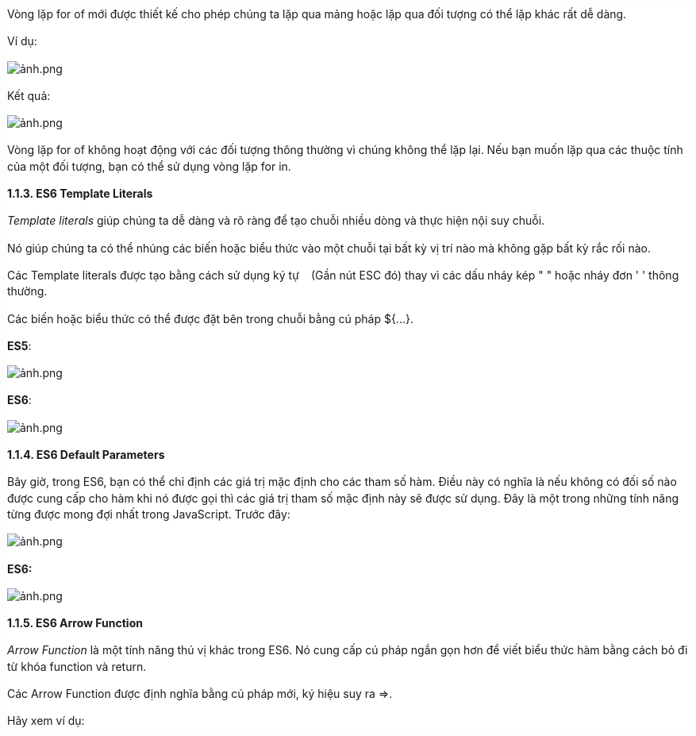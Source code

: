 Vòng lặp for of mới được thiết kế cho phép chúng ta lặp qua mảng hoặc lặp qua đối tượng có thể lặp khác rất dễ dàng.

Ví dụ:

![ảnh.png](https://images.viblo.asia/ecaf2d76-9963-4489-aec6-698601f1f683.png)

Kết quả:

![ảnh.png](https://images.viblo.asia/705e7a3c-f3ce-4b58-a857-d1278204828e.png)

Vòng lặp for of không hoạt động với các đối tượng thông thường vì chúng không thể lặp lại.
Nếu bạn muốn lặp qua các thuộc tính của một đối tượng, bạn có thể sử dụng vòng lặp for in.

**1.1.3. ES6 Template Literals**

*Template literals* giúp chúng ta dễ dàng và rõ ràng để tạo chuỗi nhiều dòng và thực hiện nội suy chuỗi.

Nó giúp chúng ta có thể nhúng các biến hoặc biểu thức vào một chuỗi tại bất kỳ vị trí nào mà không gặp bất kỳ rắc rối nào.

Các Template literals được tạo bằng cách sử dụng ký tự ` ` (Gần nút ESC đó) thay vì các dấu nháy kép " " hoặc nháy đơn ' ' thông thường.

Các biến hoặc biểu thức có thể được đặt bên trong chuỗi bằng cú pháp ${...}.

**ES5**:

![ảnh.png](https://images.viblo.asia/419349ac-0645-47ef-b5fa-5821426ccea2.png)

**ES6**:


![ảnh.png](https://images.viblo.asia/1c1f0ccc-5de1-44a3-8a52-4886d0648371.png)

**1.1.4. ES6 Default Parameters**

Bây giờ, trong ES6, bạn có thể chỉ định các giá trị mặc định cho các tham số hàm.
Điều này có nghĩa là nếu không có đối số nào được cung cấp cho hàm khi nó được gọi thì các giá trị tham số mặc định này sẽ được sử dụng. Đây là một trong những tính năng từng được mong đợi nhất trong JavaScript.
Trước đây:

![ảnh.png](https://images.viblo.asia/b86f3546-bd72-4257-ac22-2873f71182e9.png)

**ES6:**

![ảnh.png](https://images.viblo.asia/2ee54dad-b04a-4acb-aa27-75f8cd33f8f3.png)

**1.1.5. ES6 Arrow Function**

*Arrow Function* là một tính năng thú vị khác trong ES6. Nó cung cấp cú pháp ngắn gọn hơn để viết biểu thức hàm bằng cách bỏ đi từ khóa function và return.

Các Arrow Function được định nghĩa bằng cú pháp mới, ký hiệu suy ra =>.

Hãy xem ví dụ:
